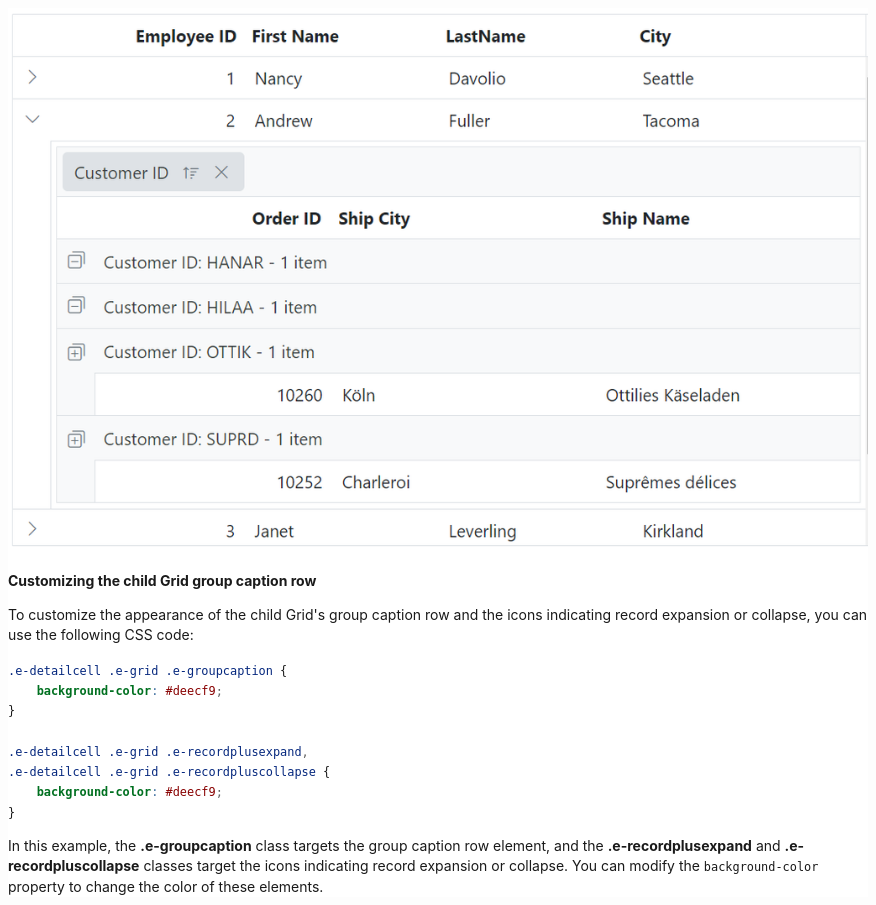 ![child Grid group expand or collapse icons in Blazor.](images/hierarchy-grid/grid-child-group-expand-or-collapse-icons.png)

**Customizing the child Grid group caption row**

To customize the appearance of the child Grid's group caption row and the icons indicating record expansion or collapse, you can use the following CSS code:

```css
.e-detailcell .e-grid .e-groupcaption {
    background-color: #deecf9;
}

.e-detailcell .e-grid .e-recordplusexpand,
.e-detailcell .e-grid .e-recordpluscollapse {
    background-color: #deecf9;
}
```

In this example, the **.e-groupcaption** class targets the group caption row element, and the **.e-recordplusexpand** and **.e-recordpluscollapse** classes target the icons indicating record expansion or collapse. You can modify the `background-color` property to change the color of these elements.
